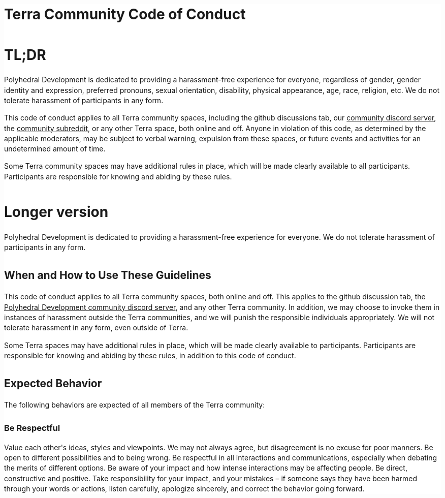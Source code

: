 # Terra Community Code of Conduct

# TL;DR

Polyhedral Development is dedicated to providing a harassment-free experience
for everyone, regardless of gender, gender identity and expression, preferred
pronouns, sexual orientation, disability, physical appearance, age, race,
religion, etc. We do not tolerate harassment of participants in any form.

This code of conduct applies to all Terra community spaces, including the github
discussions tab, our [community discord server](https://discord.gg/PXUEbbF),
the [community subreddit](https://reddit.com/r/TerraGenerator), or any other
Terra space, both online and off. Anyone in violation of this code, as
determined by the applicable moderators, may be subject to verbal warning,
expulsion from these spaces, or future events and activities for an undetermined
amount of time.

Some Terra community spaces may have additional rules in place, which will be
made clearly available to all participants. Participants are responsible for
knowing and abiding by these rules.

# Longer version

Polyhedral Development is dedicated to providing a harassment-free experience
for everyone. We do not tolerate harassment of participants in any form.

## When and How to Use These Guidelines

This code of conduct applies to all Terra community spaces, both online and off.
This applies to the github discussion tab, the 
[Polyhedral Development community discord server](https://discord.gg/PXUEbbF), 
and any other Terra community. In addition, we may choose to invoke them in
instances of harassment outside the Terra communities, and we will punish the
responsible individuals appropriately. We will not tolerate harassment in any
form, even outside of Terra.

Some Terra spaces may have additional rules in place, which will be made clearly
available to participants. Participants are responsible for knowing and abiding
by these rules, in addition to this code of conduct.

## Expected Behavior

The following behaviors are expected of all members of the Terra community:

### Be Respectful

Value each other's ideas, styles and viewpoints. We may not always agree, but
disagreement is no excuse for poor manners. Be open to different possibilities
and to being wrong. Be respectful in all interactions and communications,
especially when debating the merits of different options. Be aware of your
impact and how intense interactions may be affecting people. Be direct,
constructive and positive. Take responsibility for your impact, and your
mistakes – if someone says they have been harmed through your words or actions,
listen carefully, apologize sincerely, and correct the behavior going forward.
